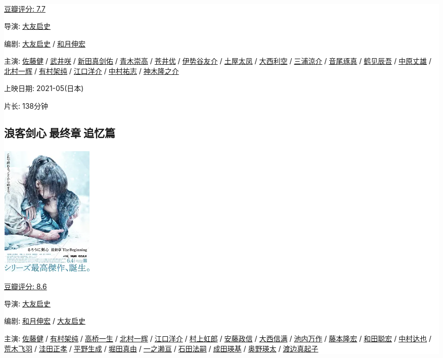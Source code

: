 [豆瓣评分: 7.7](https://movie.douban.com/subject/30167974/)

导演: [大友启史](https://www.douban.com/personage/27483366/)

编剧: [大友启史](https://www.douban.com/personage/27483366/) / [和月伸宏](https://www.douban.com/personage/30074816/)

主演: [佐藤健](https://www.douban.com/personage/27433564/) / [武井咲](https://www.douban.com/personage/27494006/) / [新田真剑佑](https://www.douban.com/personage/27573135/) / [青木崇高](https://www.douban.com/personage/27483367/) / [苍井优](https://www.douban.com/personage/27224714/) / [伊势谷友介](https://www.douban.com/personage/27315983/) / [土屋太凤](https://www.douban.com/personage/27502111/) / [大西利空](https://www.douban.com/personage/27485397/) / [三浦涼介](https://www.douban.com/personage/27493676/) / [音尾琢真](https://www.douban.com/personage/27210183/) / [鹤见辰吾](https://www.douban.com/personage/27222778/) / [中原丈雄](https://www.douban.com/personage/27480406/) / [北村一辉](https://www.douban.com/personage/27218342/) / [有村架纯](https://www.douban.com/personage/27494042/) / [江口洋介](https://www.douban.com/personage/27293777/) / [中村祐志](https://www.douban.com/personage/34993671/) / [神木隆之介](https://www.douban.com/personage/27391581/)

上映日期: 2021-05(日本)

片长: 138分钟

## 浪客剑心 最终章 追忆篇

![image-20240907195218708](dongzuo/image-20240907195218708.png)

[豆瓣评分: 8.6](https://movie.douban.com/subject/33407124/)

导演: [大友启史](https://www.douban.com/personage/27483366/)

编剧: [和月伸宏](https://www.douban.com/personage/30074816/) / [大友启史](https://www.douban.com/personage/27483366/)

主演: [佐藤健](https://www.douban.com/personage/27433564/) / [有村架纯](https://www.douban.com/personage/27494042/) / [高桥一生](https://www.douban.com/personage/27503622/) / [北村一辉](https://www.douban.com/personage/27218342/) / [江口洋介](https://www.douban.com/personage/27293777/) / [村上虹郎](https://www.douban.com/personage/27499505/) / [安藤政信](https://www.douban.com/personage/27251182/) / [大西信满](https://www.douban.com/personage/27489150/) / [池内万作](https://www.douban.com/personage/27205721/) / [藤本隆宏](https://www.douban.com/personage/27565730/) / [和田聪宏](https://www.douban.com/personage/27207945/) / [中村达也](https://www.douban.com/personage/27481977/) / [荒木飞羽](https://www.douban.com/personage/27579528/) / [洼田正孝](https://www.douban.com/personage/27494769/) / [平野生成](https://www.douban.com/personage/27574096/) / [堀田真由](https://www.douban.com/personage/27573182/) / [一之濑亘](https://www.douban.com/personage/30177355/) / [石田法嗣](https://www.douban.com/personage/27403900/) / [成田瑛基](https://www.douban.com/personage/35174900/) / [奥野瑛太](https://www.douban.com/personage/27577673/) / [渡边真起子](https://www.douban.com/personage/27257707/)
